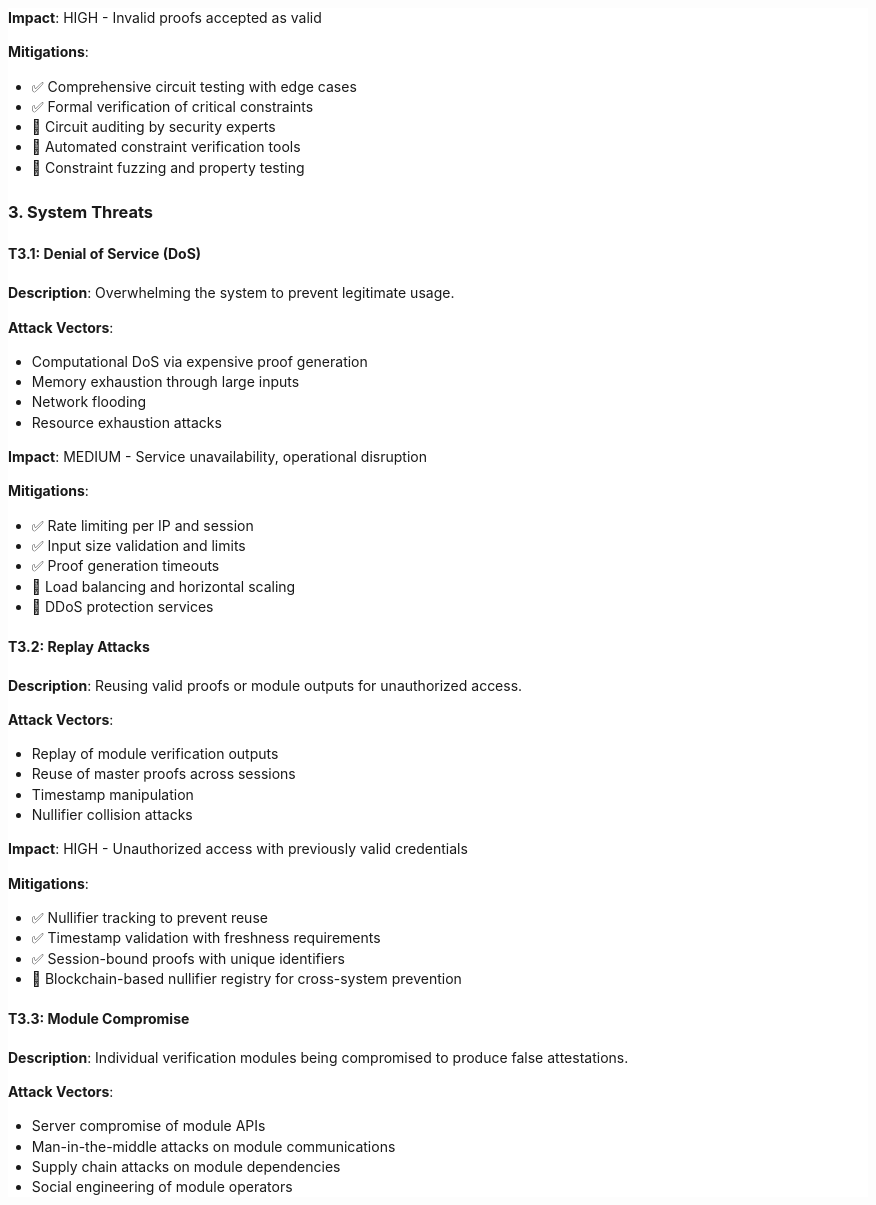 **Impact**: HIGH - Invalid proofs accepted as valid

**Mitigations**:
- ✅ Comprehensive circuit testing with edge cases
- ✅ Formal verification of critical constraints  
- 🔄 Circuit auditing by security experts
- 🔄 Automated constraint verification tools
- 🔄 Constraint fuzzing and property testing

### 3. System Threats

#### T3.1: Denial of Service (DoS)
**Description**: Overwhelming the system to prevent legitimate usage.

**Attack Vectors**:
- Computational DoS via expensive proof generation
- Memory exhaustion through large inputs
- Network flooding
- Resource exhaustion attacks

**Impact**: MEDIUM - Service unavailability, operational disruption

**Mitigations**:
- ✅ Rate limiting per IP and session
- ✅ Input size validation and limits
- ✅ Proof generation timeouts
- 🔄 Load balancing and horizontal scaling
- 🔄 DDoS protection services

#### T3.2: Replay Attacks
**Description**: Reusing valid proofs or module outputs for unauthorized access.

**Attack Vectors**:
- Replay of module verification outputs
- Reuse of master proofs across sessions
- Timestamp manipulation
- Nullifier collision attacks

**Impact**: HIGH - Unauthorized access with previously valid credentials

**Mitigations**:
- ✅ Nullifier tracking to prevent reuse
- ✅ Timestamp validation with freshness requirements
- ✅ Session-bound proofs with unique identifiers
- 🔄 Blockchain-based nullifier registry for cross-system prevention

#### T3.3: Module Compromise
**Description**: Individual verification modules being compromised to produce false attestations.

**Attack Vectors**:
- Server compromise of module APIs
- Man-in-the-middle attacks on module communications
- Supply chain attacks on module dependencies
- Social engineering of module operators

